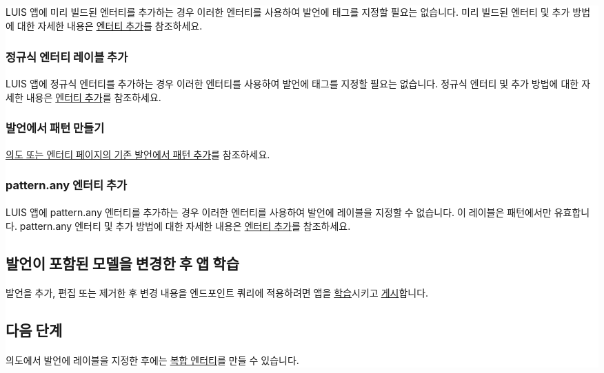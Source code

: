 LUIS 앱에 미리 빌드된 엔터티를 추가하는 경우 이러한 엔터티를 사용하여 발언에 태그를 지정할 필요는 없습니다. 미리 빌드된 엔터티 및 추가 방법에 대한 자세한 내용은 [엔터티 추가](luis-how-to-add-entities.md#add-a-prebuilt-entity-to-your-app)를 참조하세요.

### <a name="add-regular-expression-entity-label"></a>정규식 엔터티 레이블 추가

LUIS 앱에 정규식 엔터티를 추가하는 경우 이러한 엔터티를 사용하여 발언에 태그를 지정할 필요는 없습니다. 정규식 엔터티 및 추가 방법에 대한 자세한 내용은 [엔터티 추가](luis-how-to-add-entities.md#add-regular-expression-entities-for-highly-structured-concepts)를 참조하세요.


### <a name="create-a-pattern-from-an-utterance"></a>발언에서 패턴 만들기

[의도 또는 엔터티 페이지의 기존 발언에서 패턴 추가](luis-how-to-model-intent-pattern.md#add-pattern-from-existing-utterance-on-intent-or-entity-page)를 참조하세요.


### <a name="add-patternany-entity"></a>pattern.any 엔터티 추가

LUIS 앱에 pattern.any 엔터티를 추가하는 경우 이러한 엔터티를 사용하여 발언에 레이블을 지정할 수 없습니다. 이 레이블은 패턴에서만 유효합니다. pattern.any 엔터티 및 추가 방법에 대한 자세한 내용은 [엔터티 추가](luis-how-to-add-entities.md#add-patternany-entities-to-capture-free-form-entities)를 참조하세요.

## <a name="train-your-app-after-changing-model-with-utterances"></a>발언이 포함된 모델을 변경한 후 앱 학습

발언을 추가, 편집 또는 제거한 후 변경 내용을 엔드포인트 쿼리에 적용하려면 앱을 [학습](luis-how-to-train.md)시키고 [게시](luis-how-to-publish-app.md)합니다. 

## <a name="next-steps"></a>다음 단계

의도에서 발언에 레이블을 지정한 후에는 [복합 엔터티](luis-how-to-add-entities.md)를 만들 수 있습니다.
